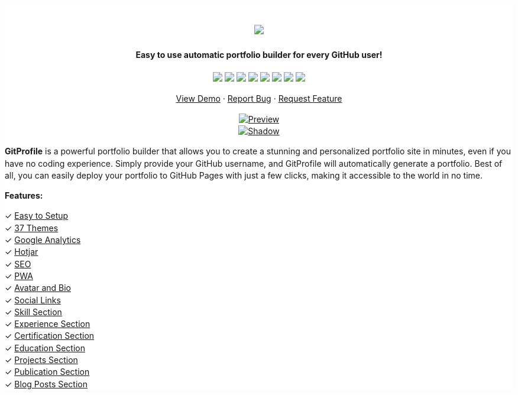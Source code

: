 <br/>

<p align="center">
  <img src="https://user-images.githubusercontent.com/45073703/177566625-9b84e793-4559-4475-ba54-8d3d5f4123d4.png" width="35%">

  <h4 align="center">Easy to use automatic portfolio builder for every GitHub user!</h4>

  <p align="center">
    <a href="https://codeclimate.com/github/arifszn/gitprofile/maintainability"><img src="https://api.codeclimate.com/v1/badges/c60f42d7d0b61bd33e98/maintainability" /></a>
    <a href="https://github.com/arifszn/gitprofile/actions/workflows/deploy.yml"><img src="https://github.com/arifszn/gitprofile/actions/workflows/deploy.yml/badge.svg" /></a>
    <a href="https://github.com/arifszn/gitprofile/issues"><img src="https://img.shields.io/github/issues/arifszn/gitprofile"/></a>
    <a href="https://github.com/arifszn/gitprofile/stargazers"><img src="https://img.shields.io/github/stars/arifszn/gitprofile"/></a>
    <a href="https://github.com/arifszn/gitprofile/network/members"><img src="https://img.shields.io/github/forks/arifszn/gitprofile"/></a>
    <a href="https://github.com/arifszn/gitprofile/commits/main"><img src="https://img.shields.io/github/last-commit/arifszn/gitprofile/main"/></a>
    <a href="https://github.com/arifszn/gitprofile/blob/main/CONTRIBUTING.md"><img src="https://img.shields.io/badge/contributions-welcome-brightgreen.svg?style=flat"/></a>
    <a href="https://github.com/arifszn/gitprofile/blob/main/LICENSE"><img src="https://img.shields.io/github/license/arifszn/gitprofile"/></a>
  </p>

  <p align="center">
    <a href="https://arifszn.github.io/gitprofile">View Demo</a>
    ·
    <a href="https://github.com/arifszn/gitprofile/issues">Report Bug</a>
    ·
    <a href="https://github.com/arifszn/gitprofile/discussions">Request Feature</a>
  </p>
</p>

<p align="center">
  <a href="https://arifszn.github.io/gitprofile">
    <img src="https://github.com/arifszn/gitprofile/assets/45073703/eb6c38a4-ac92-4006-869b-e4e24f6f5cf6" alt="Preview" width="60%"/>
  </a>
  <br/>
  <a href="#arifszn"><img src="https://github.com/arifszn/gitprofile/assets/45073703/4d2ccd45-e566-4743-bf61-cadc03ece54c" width="50%" alt="Shadow"/></a>
</p>

**GitProfile** is a powerful portfolio builder that allows you to create a stunning and personalized portfolio site in minutes, even if you have no coding experience. Simply provide your GitHub username, and GitProfile will automatically generate a portfolio. Best of all, you can easily deploy your portfolio to GitHub Pages with just a few clicks, making it accessible to the world in no time.

**Features:**

✓ [Easy to Setup](#-installation--setup)  
✓ [37 Themes](#themes)  
✓ [Google Analytics](#google-analytics)  
✓ [Hotjar](#hotjar)  
✓ [SEO](#seo)  
✓ [PWA](#pwa)  
✓ [Avatar and Bio](#avatar-and-bio)  
✓ [Social Links](#social-links)  
✓ [Skill Section](#skills)  
✓ [Experience Section](#experience)  
✓ [Certification Section](#certifications)  
✓ [Education Section](#education)  
✓ [Projects Section](#projects)  
✓ [Publication Section](#publications)  
✓ [Blog Posts Section](#blog-posts)
